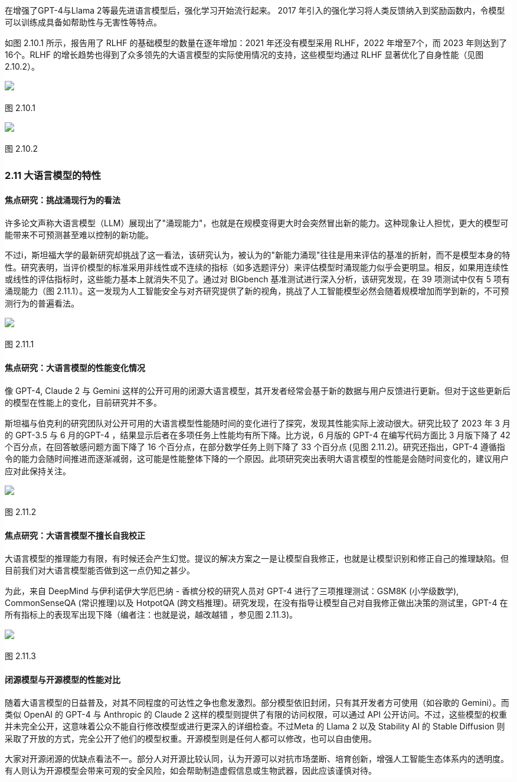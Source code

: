 在增强了GPT-4与Llama 2等最先进语言模型后，强化学习开始流行起来。 2017 年引入的强化学习将人类反馈纳入到奖励函数内，令模型可以训练成具备如帮助性与无害性等特点。

如图 2.10.1 所示，报告用了 RLHF 的基础模型的数量在逐年增加：2021 年还没有模型采用 RLHF，2022 年增至7个，而 2023 年则达到了16个。RLHF 的增长趋势也得到了众多领先的大语言模型的实际使用情况的支持，这些模型均通过 RLHF 显著优化了自身性能（见图 2.10.2）。

![](https://cubox.pro/c/filters:no_upscale()?imageUrl=https%3A%2F%2Fimg.36krcdn.com%2Fhsossms%2F20240423%2Fv2_3695875edfce4273aba32973f5fe71b5%401694_oswg17167oswg552oswg533_img_jpg%3Fx-oss-process%3Dimage%2Fquality%2Cq_100%2Fformat%2Cjpg%2Finterlace%2C1%2Fformat%2Cjpg%2Finterlace%2C1%2Fformat%2Cjpg%2Finterlace%2C1%2Fformat%2Cjpg%2Finterlace%2C1%2Fformat%2Cjpg%2Finterlace%2C1%2Fformat%2Cjpg%2Finterlace%2C1%2Fformat%2Cjpg%2Finterlace%2C1)

图 2.10.1

![](https://cubox.pro/c/filters:no_upscale()?imageUrl=https%3A%2F%2Fimg.36krcdn.com%2Fhsossms%2F20240423%2Fv2_e53926f3d54a423fbf60c87a013fc421%401694_oswg18997oswg1064oswg152_img_jpg%3Fx-oss-process%3Dimage%2Fquality%2Cq_100%2Fformat%2Cjpg%2Finterlace%2C1%2Fformat%2Cjpg%2Finterlace%2C1%2Fformat%2Cjpg%2Finterlace%2C1%2Fformat%2Cjpg%2Finterlace%2C1%2Fformat%2Cjpg%2Finterlace%2C1%2Fformat%2Cjpg%2Finterlace%2C1%2Fformat%2Cjpg%2Finterlace%2C1)

图 2.10.2

### 2.11 大语言模型的特性

#### 焦点研究：挑战涌现行为的看法

许多论文声称大语言模型（LLM）展现出了"涌现能力"，也就是在规模变得更大时会突然冒出新的能力。这种现象让人担忧，更大的模型可能带来不可预测甚至难以控制的新功能。

不过i，斯坦福大学的最新研究却挑战了这一看法，该研究认为，被认为的"新能力涌现"往往是用来评估的基准的折射，而不是模型本身的特性。研究表明，当评价模型的标准采用非线性或不连续的指标（如多选题评分）来评估模型时涌现能力似乎会更明显。相反，如果用连续性或线性的评估指标时，这些能力基本上就消失不见了。通过对 BIGbench 基准测试进行深入分析，该研究发现，在 39 项测试中仅有 5 项有涌现能力（图 2.11.1）。这一发现为人工智能安全与对齐研究提供了新的视角，挑战了人工智能模型必然会随着规模增加而学到新的，不可预测行为的普遍看法。

![](https://cubox.pro/c/filters:no_upscale()?imageUrl=https%3A%2F%2Fimg.36krcdn.com%2Fhsossms%2F20240424%2Fv2_2ab75e11086440fcb0dcb4deb20948c1%401694_oswg40772oswg1002oswg708_img_jpg%3Fx-oss-process%3Dimage%2Fquality%2Cq_100%2Fformat%2Cjpg%2Finterlace%2C1%2Fformat%2Cjpg%2Finterlace%2C1%2Fformat%2Cjpg%2Finterlace%2C1%2Fformat%2Cjpg%2Finterlace%2C1%2Fformat%2Cjpg%2Finterlace%2C1%2Fformat%2Cjpg%2Finterlace%2C1%2Fformat%2Cjpg%2Finterlace%2C1)

图 2.11.1

#### 焦点研究：大语言模型的性能变化情况

像 GPT-4, Claude 2 与 Gemini 这样的公开可用的闭源大语言模型，其开发者经常会基于新的数据与用户反馈进行更新。但对于这些更新后的模型在性能上的变化，目前研究并不多。

斯坦福与伯克利的研究团队对公开可用的大语言模型性能随时间的变化进行了探究，发现其性能实际上波动很大。研究比较了 2023 年 3 月的 GPT-3.5 与 6 月的GPT-4 ，结果显示后者在多项任务上性能均有所下降。比方说，6 月版的 GPT-4 在编写代码方面比 3 月版下降了 42 个百分点，在回答敏感问题方面下降了 16 个百分点，在部分数学任务上则下降了 33 个百分点 (见图 2.11.2)。研究还指出，GPT-4 遵循指令的能力会随时间推进而逐渐减弱，这可能是性能整体下降的一个原因。此项研究突出表明大语言模型的性能是会随时间变化的，建议用户应对此保持关注。

![](https://cubox.pro/c/filters:no_upscale()?imageUrl=https%3A%2F%2Fimg.36krcdn.com%2Fhsossms%2F20240424%2Fv2_b7ef3cee12e54adfa1f7fe0586e9b26f%401694_oswg79314oswg1009oswg1039_img_jpg%3Fx-oss-process%3Dimage%2Fquality%2Cq_100%2Fformat%2Cjpg%2Finterlace%2C1%2Fformat%2Cjpg%2Finterlace%2C1%2Fformat%2Cjpg%2Finterlace%2C1%2Fformat%2Cjpg%2Finterlace%2C1%2Fformat%2Cjpg%2Finterlace%2C1%2Fformat%2Cjpg%2Finterlace%2C1%2Fformat%2Cjpg%2Finterlace%2C1)

图 2.11.2

#### 焦点研究：大语言模型不擅长自我校正

大语言模型的推理能力有限，有时候还会产生幻觉。提议的解决方案之一是让模型自我修正，也就是让模型识别和修正自己的推理缺陷。但目前我们对大语言模型能否做到这一点仍知之甚少。

为此，来自 DeepMind 与伊利诺伊大学厄巴纳 - 香槟分校的研究人员对 GPT-4 进行了三项推理测试：GSM8K (小学级数学), CommonSenseQA (常识推理)以及 HotpotQA (跨文档推理)。研究发现，在没有指导让模型自己对自我修正做出决策的测试里，GPT-4 在所有指标上的表现军出现下降（编者注：也就是说，越改越错 ，参见图 2.11.3)。

![](https://cubox.pro/c/filters:no_upscale()?imageUrl=https%3A%2F%2Fimg.36krcdn.com%2Fhsossms%2F20240424%2Fv2_2ec7e01b50cf4ba59ff77103b8be4bed%401694_oswg40614oswg1002oswg562_img_jpg%3Fx-oss-process%3Dimage%2Fquality%2Cq_100%2Fformat%2Cjpg%2Finterlace%2C1%2Fformat%2Cjpg%2Finterlace%2C1%2Fformat%2Cjpg%2Finterlace%2C1%2Fformat%2Cjpg%2Finterlace%2C1%2Fformat%2Cjpg%2Finterlace%2C1%2Fformat%2Cjpg%2Finterlace%2C1)

图 2.11.3

#### 闭源模型与开源模型的性能对比

随着大语言模型的日益普及，对其不同程度的可达性之争也愈发激烈。部分模型依旧封闭，只有其开发者方可使用（如谷歌的 Gemini）。而类似 OpenAI 的 GPT-4 与 Anthropic 的 Claude 2 这样的模型则提供了有限的访问权限，可以通过 API 公开访问。不过，这些模型的权重并未完全公开，这意味着公众不能自行修改模型或进行更深入的详细检查。不过Meta 的 Llama 2 以及 Stability AI 的 Stable Diffusion 则采取了开放的方式，完全公开了他们的模型权重。开源模型则是任何人都可以修改，也可以自由使用。

大家对开源闭源的优缺点看法不一。部分人对开源比较认同，认为开源可以对抗市场垄断、培育创新，增强人工智能生态体系内的透明度。有人则认为开源模型会带来可观的安全风险，如会帮助制造虚假信息或生物武器，因此应该谨慎对待。
